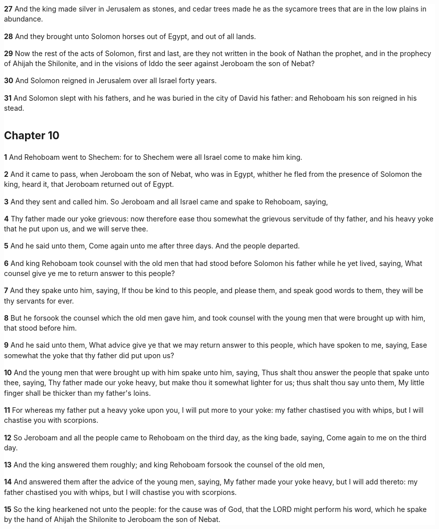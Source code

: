 **27** And the king made silver in Jerusalem as stones, and cedar trees made he as the sycamore trees that are in the low plains in abundance.

**28** And they brought unto Solomon horses out of Egypt, and out of all lands.

**29** Now the rest of the acts of Solomon, first and last, are they not written in the book of Nathan the prophet, and in the prophecy of Ahijah the Shilonite, and in the visions of Iddo the seer against Jeroboam the son of Nebat?

**30** And Solomon reigned in Jerusalem over all Israel forty years.

**31** And Solomon slept with his fathers, and he was buried in the city of David his father: and Rehoboam his son reigned in his stead.

## Chapter 10

**1** And Rehoboam went to Shechem: for to Shechem were all Israel come to make him king.

**2** And it came to pass, when Jeroboam the son of Nebat, who was in Egypt, whither he fled from the presence of Solomon the king, heard it, that Jeroboam returned out of Egypt.

**3** And they sent and called him. So Jeroboam and all Israel came and spake to Rehoboam, saying,

**4** Thy father made our yoke grievous: now therefore ease thou somewhat the grievous servitude of thy father, and his heavy yoke that he put upon us, and we will serve thee.

**5** And he said unto them, Come again unto me after three days. And the people departed.

**6** And king Rehoboam took counsel with the old men that had stood before Solomon his father while he yet lived, saying, What counsel give ye me to return answer to this people?

**7** And they spake unto him, saying, If thou be kind to this people, and please them, and speak good words to them, they will be thy servants for ever.

**8** But he forsook the counsel which the old men gave him, and took counsel with the young men that were brought up with him, that stood before him.

**9** And he said unto them, What advice give ye that we may return answer to this people, which have spoken to me, saying, Ease somewhat the yoke that thy father did put upon us?

**10** And the young men that were brought up with him spake unto him, saying, Thus shalt thou answer the people that spake unto thee, saying, Thy father made our yoke heavy, but make thou it somewhat lighter for us; thus shalt thou say unto them, My little finger shall be thicker than my father's loins.

**11** For whereas my father put a heavy yoke upon you, I will put more to your yoke: my father chastised you with whips, but I will chastise you with scorpions.

**12** So Jeroboam and all the people came to Rehoboam on the third day, as the king bade, saying, Come again to me on the third day.

**13** And the king answered them roughly; and king Rehoboam forsook the counsel of the old men,

**14** And answered them after the advice of the young men, saying, My father made your yoke heavy, but I will add thereto: my father chastised you with whips, but I will chastise you with scorpions.

**15** So the king hearkened not unto the people: for the cause was of God, that the LORD might perform his word, which he spake by the hand of Ahijah the Shilonite to Jeroboam the son of Nebat.
